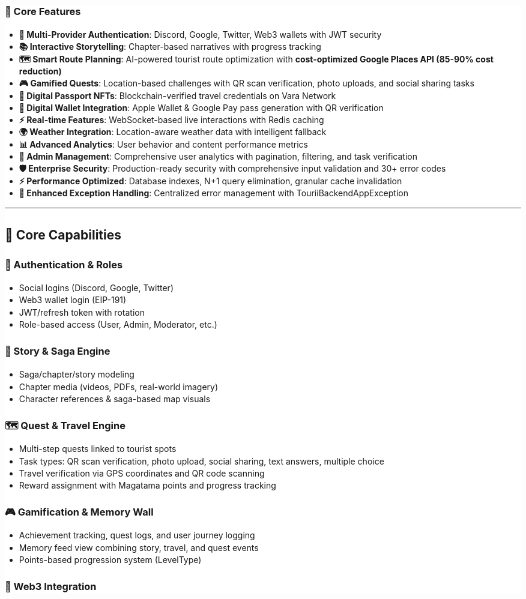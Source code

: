 ### **🎯 Core Features**

- **🔐 Multi-Provider Authentication**: Discord, Google, Twitter, Web3 wallets with JWT security
- **📚 Interactive Storytelling**: Chapter-based narratives with progress tracking
- **🗺️ Smart Route Planning**: AI-powered tourist route optimization with **cost-optimized Google Places API (85-90% cost reduction)**
- **🎮 Gamified Quests**: Location-based challenges with QR scan verification, photo uploads, and social sharing tasks
- **🎫 Digital Passport NFTs**: Blockchain-verified travel credentials on Vara Network
- **📱 Digital Wallet Integration**: Apple Wallet & Google Pay pass generation with QR verification
- **⚡ Real-time Features**: WebSocket-based live interactions with Redis caching
- **🌍 Weather Integration**: Location-aware weather data with intelligent fallback
- **📊 Advanced Analytics**: User behavior and content performance metrics
- **👑 Admin Management**: Comprehensive user analytics with pagination, filtering, and task verification
- **🛡️ Enterprise Security**: Production-ready security with comprehensive input validation and 30+ error codes
- **⚡ Performance Optimized**: Database indexes, N+1 query elimination, granular cache invalidation
- **🔧 Enhanced Exception Handling**: Centralized error management with TouriiBackendAppException

---

## 🚀 Core Capabilities

### 🔐 Authentication & Roles

- Social logins (Discord, Google, Twitter)
- Web3 wallet login (EIP-191)
- JWT/refresh token with rotation
- Role-based access (User, Admin, Moderator, etc.)

### 📖 Story & Saga Engine

- Saga/chapter/story modeling
- Chapter media (videos, PDFs, real-world imagery)
- Character references & saga-based map visuals

### 🗺️ Quest & Travel Engine

- Multi-step quests linked to tourist spots
- Task types: QR scan verification, photo upload, social sharing, text answers, multiple choice
- Travel verification via GPS coordinates and QR code scanning
- Reward assignment with Magatama points and progress tracking

### 🎮 Gamification & Memory Wall

- Achievement tracking, quest logs, and user journey logging
- Memory feed view combining story, travel, and quest events
- Points-based progression system (LevelType)

### 🧬 Web3 Integration

